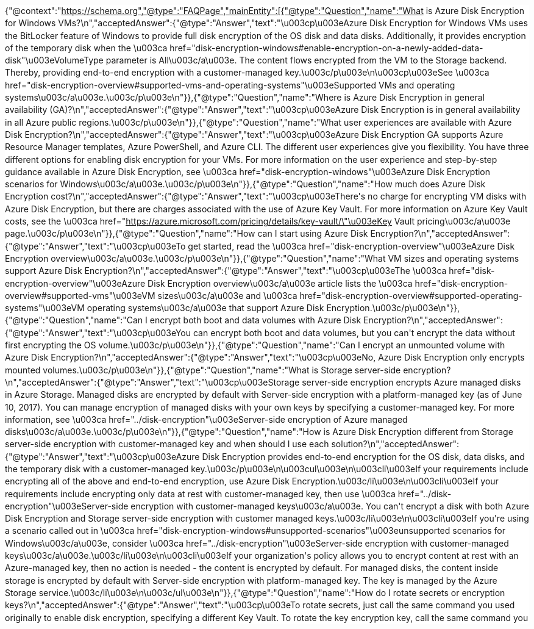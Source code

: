  {"@context":"https://schema.org","@type":"FAQPage","mainEntity":[{"@type":"Question","name":"What is Azure Disk Encryption for Windows VMs?\n","acceptedAnswer":{"@type":"Answer","text":"\u003cp\u003eAzure Disk Encryption for Windows VMs uses the BitLocker feature of Windows to provide full disk encryption of the OS disk and data disks. Additionally, it provides encryption of the temporary disk when the \u003ca href=\"disk-encryption-windows#enable-encryption-on-a-newly-added-data-disk\"\u003eVolumeType parameter is All\u003c/a\u003e. The content flows encrypted from the VM to the Storage backend. Thereby, providing end-to-end encryption with a customer-managed key.\u003c/p\u003e\n\u003cp\u003eSee \u003ca href=\"disk-encryption-overview#supported-vms-and-operating-systems\"\u003eSupported VMs and operating systems\u003c/a\u003e.\u003c/p\u003e\n"}},{"@type":"Question","name":"Where is Azure Disk Encryption in general availability (GA)?\n","acceptedAnswer":{"@type":"Answer","text":"\u003cp\u003eAzure Disk Encryption is in general availability in all Azure public regions.\u003c/p\u003e\n"}},{"@type":"Question","name":"What user experiences are available with Azure Disk Encryption?\n","acceptedAnswer":{"@type":"Answer","text":"\u003cp\u003eAzure Disk Encryption GA supports Azure Resource Manager templates, Azure PowerShell, and Azure CLI. The different user experiences give you flexibility. You have three different options for enabling disk encryption for your VMs. For more information on the user experience and step-by-step guidance available in Azure Disk Encryption, see \u003ca href=\"disk-encryption-windows\"\u003eAzure Disk Encryption scenarios for Windows\u003c/a\u003e.\u003c/p\u003e\n"}},{"@type":"Question","name":"How much does Azure Disk Encryption cost?\n","acceptedAnswer":{"@type":"Answer","text":"\u003cp\u003eThere's no charge for encrypting VM disks with Azure Disk Encryption, but there are charges associated with the use of Azure Key Vault. For more information on Azure Key Vault costs, see the \u003ca href=\"https://azure.microsoft.com/pricing/details/key-vault/\"\u003eKey Vault pricing\u003c/a\u003e page.\u003c/p\u003e\n"}},{"@type":"Question","name":"How can I start using Azure Disk Encryption?\n","acceptedAnswer":{"@type":"Answer","text":"\u003cp\u003eTo get started, read the \u003ca href=\"disk-encryption-overview\"\u003eAzure Disk Encryption overview\u003c/a\u003e.\u003c/p\u003e\n"}},{"@type":"Question","name":"What VM sizes and operating systems support Azure Disk Encryption?\n","acceptedAnswer":{"@type":"Answer","text":"\u003cp\u003eThe \u003ca href=\"disk-encryption-overview\"\u003eAzure Disk Encryption overview\u003c/a\u003e article lists the \u003ca href=\"disk-encryption-overview#supported-vms\"\u003eVM sizes\u003c/a\u003e and \u003ca href=\"disk-encryption-overview#supported-operating-systems\"\u003eVM operating systems\u003c/a\u003e that support Azure Disk Encryption.\u003c/p\u003e\n"}},{"@type":"Question","name":"Can I encrypt both boot and data volumes with Azure Disk Encryption?\n","acceptedAnswer":{"@type":"Answer","text":"\u003cp\u003eYou can encrypt both boot and data volumes, but you can't encrypt the data without first encrypting the OS volume.\u003c/p\u003e\n"}},{"@type":"Question","name":"Can I encrypt an unmounted volume with Azure Disk Encryption?\n","acceptedAnswer":{"@type":"Answer","text":"\u003cp\u003eNo, Azure Disk Encryption only encrypts mounted volumes.\u003c/p\u003e\n"}},{"@type":"Question","name":"What is Storage server-side encryption?\n","acceptedAnswer":{"@type":"Answer","text":"\u003cp\u003eStorage server-side encryption encrypts Azure managed disks in Azure Storage. Managed disks are encrypted by default with Server-side encryption with a platform-managed key (as of June 10, 2017). You can manage encryption of managed disks with your own keys by specifying a customer-managed key. For more information, see \u003ca href=\"../disk-encryption\"\u003eServer-side encryption of Azure managed disks\u003c/a\u003e.\u003c/p\u003e\n"}},{"@type":"Question","name":"How is Azure Disk Encryption different from Storage server-side encryption with customer-managed key and when should I use each solution?\n","acceptedAnswer":{"@type":"Answer","text":"\u003cp\u003eAzure Disk Encryption provides end-to-end encryption for the OS disk, data disks, and the temporary disk with a customer-managed key.\u003c/p\u003e\n\u003cul\u003e\n\u003cli\u003eIf your requirements include encrypting all of the above and end-to-end encryption, use Azure Disk Encryption.\u003c/li\u003e\n\u003cli\u003eIf your requirements include encrypting only data at rest with customer-managed key, then use \u003ca href=\"../disk-encryption\"\u003eServer-side encryption with customer-managed keys\u003c/a\u003e. You can't encrypt a disk with both Azure Disk Encryption and Storage server-side encryption with customer managed keys.\u003c/li\u003e\n\u003cli\u003eIf you're using a scenario called out in \u003ca href=\"disk-encryption-windows#unsupported-scenarios\"\u003eunsupported scenarios for Windows\u003c/a\u003e, consider \u003ca href=\"../disk-encryption\"\u003eServer-side encryption with customer-managed keys\u003c/a\u003e.\u003c/li\u003e\n\u003cli\u003eIf your organization's policy allows you to encrypt content at rest with an Azure-managed key, then no action is needed - the content is encrypted by default. For managed disks, the content inside storage is encrypted by default with Server-side encryption with platform-managed key. The key is managed by the Azure Storage service.\u003c/li\u003e\n\u003c/ul\u003e\n"}},{"@type":"Question","name":"How do I rotate secrets or encryption keys?\n","acceptedAnswer":{"@type":"Answer","text":"\u003cp\u003eTo rotate secrets, just call the same command you used originally to enable disk encryption, specifying a different Key Vault. To rotate the key encryption key, call the same command you